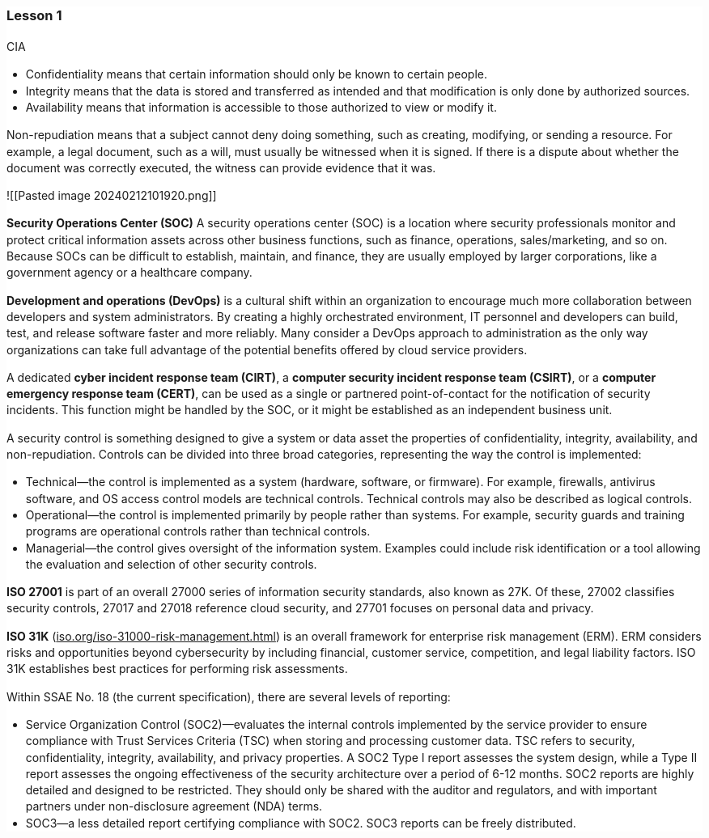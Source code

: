 ### Lesson 1
CIA
- Confidentiality means that certain information should only be known to certain people. 
- Integrity means that the data is stored and transferred as intended and that modification is only done by authorized sources. 
- Availability means that information is accessible to those authorized to view or modify it.

Non-repudiation means that a subject cannot deny doing something, such as creating, modifying, or sending a resource. For example, a legal document, such as a will, must usually be witnessed when it is signed. If there is a dispute about whether the document was correctly executed, the witness can provide evidence that it was.

![[Pasted image 20240212101920.png]]

**Security Operations Center (SOC)**
	A security operations center (SOC) is a location where security professionals monitor and protect critical information assets across other business functions, such as finance, operations, sales/marketing, and so on. Because SOCs can be difficult to establish, maintain, and finance, they are usually employed by larger corporations, like a government agency or a healthcare company.

**Development and operations (DevOps)** is a cultural shift within an organization to encourage much more collaboration between developers and system administrators. By creating a highly orchestrated environment, IT personnel and developers can build, test, and release software faster and more reliably. Many consider a DevOps approach to administration as the only way organizations can take full advantage of the potential benefits offered by cloud service providers.

A dedicated **cyber incident response team (CIRT)**, a **computer security incident response team (CSIRT)**, or a **computer emergency response team (CERT)**, can be used as a single or partnered point-of-contact for the notification of security incidents. This function might be handled by the SOC, or it might be established as an independent business unit.

A security control is something designed to give a system or data asset the properties of confidentiality, integrity, availability, and non-repudiation. Controls can be divided into three broad categories, representing the way the control is implemented:
- Technical—the control is implemented as a system (hardware, software, or firmware). For example, firewalls, antivirus software, and OS access control models are technical controls. Technical controls may also be described as logical controls.
- Operational—the control is implemented primarily by people rather than systems. For example, security guards and training programs are operational controls rather than technical controls.
- Managerial—the control gives oversight of the information system. Examples could include risk identification or a tool allowing the evaluation and selection of other security controls.

**ISO 27001** is part of an overall 27000 series of information security standards, also known as 27K. Of these, 27002 classifies security controls, 27017 and 27018 reference cloud security, and 27701 focuses on personal data and privacy.

**ISO 31K** ([iso.org/iso-31000-risk-management.html](https://www.iso.org/iso-31000-risk-management.html)) is an overall framework for enterprise risk management (ERM). ERM considers risks and opportunities beyond cybersecurity by including financial, customer service, competition, and legal liability factors. ISO 31K establishes best practices for performing risk assessments.

Within SSAE No. 18 (the current specification), there are several levels of reporting:
- Service Organization Control (SOC2)—evaluates the internal controls implemented by the service provider to ensure compliance with Trust Services Criteria (TSC) when storing and processing customer data. TSC refers to security, confidentiality, integrity, availability, and privacy properties. A SOC2 Type I report assesses the system design, while a Type II report assesses the ongoing effectiveness of the security architecture over a period of 6-12 months. SOC2 reports are highly detailed and designed to be restricted. They should only be shared with the auditor and regulators, and with important partners under non-disclosure agreement (NDA) terms.
- SOC3—a less detailed report certifying compliance with SOC2. SOC3 reports can be freely distributed.
